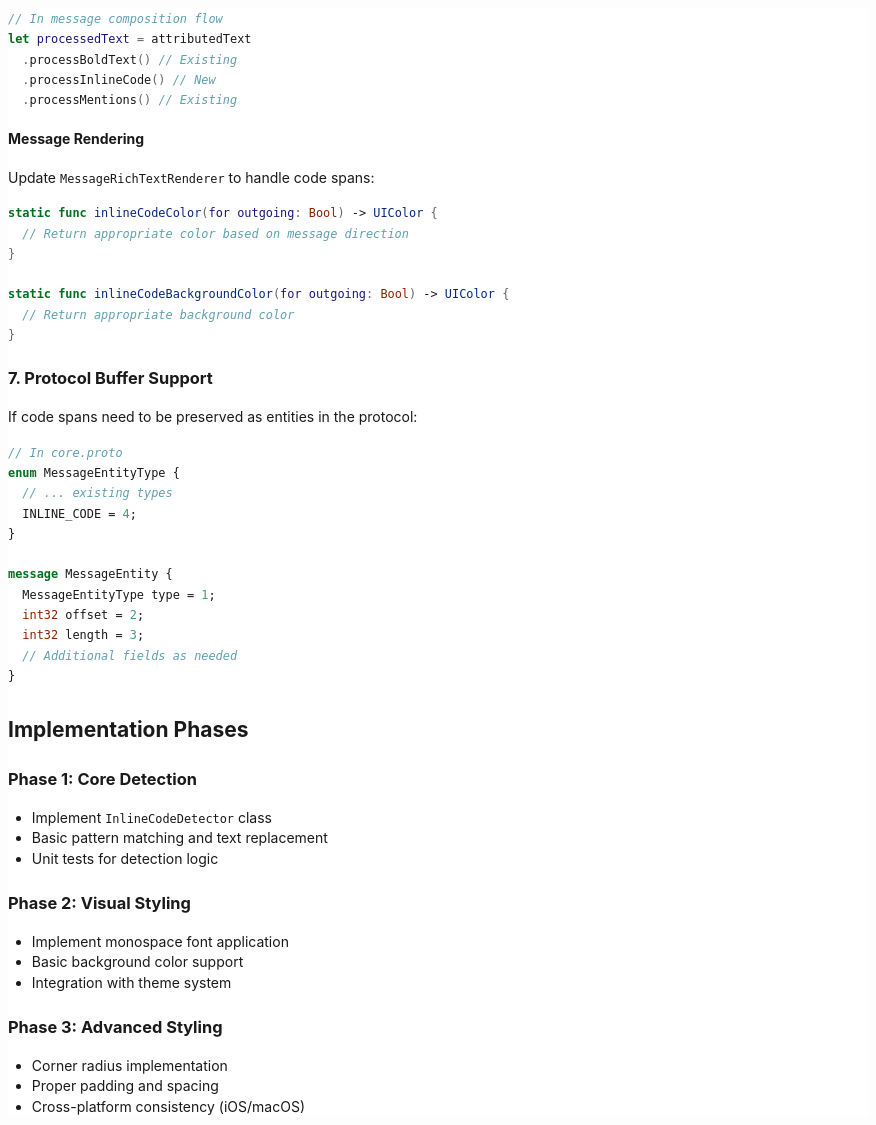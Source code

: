 ```swift
// In message composition flow
let processedText = attributedText
  .processBoldText() // Existing
  .processInlineCode() // New
  .processMentions() // Existing
```

#### Message Rendering
Update `MessageRichTextRenderer` to handle code spans:

```swift
static func inlineCodeColor(for outgoing: Bool) -> UIColor {
  // Return appropriate color based on message direction
}

static func inlineCodeBackgroundColor(for outgoing: Bool) -> UIColor {
  // Return appropriate background color
}
```

### 7. Protocol Buffer Support

If code spans need to be preserved as entities in the protocol:

```protobuf
// In core.proto
enum MessageEntityType {
  // ... existing types
  INLINE_CODE = 4;
}

message MessageEntity {
  MessageEntityType type = 1;
  int32 offset = 2;
  int32 length = 3;
  // Additional fields as needed
}
```

## Implementation Phases

### Phase 1: Core Detection
- Implement `InlineCodeDetector` class
- Basic pattern matching and text replacement
- Unit tests for detection logic

### Phase 2: Visual Styling
- Implement monospace font application
- Basic background color support
- Integration with theme system

### Phase 3: Advanced Styling
- Corner radius implementation
- Proper padding and spacing
- Cross-platform consistency (iOS/macOS)
